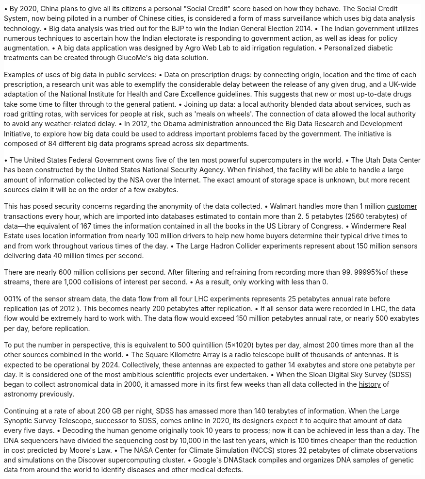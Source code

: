 • By 2020, China plans to give all its citizens a personal "Social Credit" score based on how they behave. The Social Credit System, now being piloted in a number of Chinese cities, is considered a form of mass surveillance which uses big data analysis technology. • Big data analysis was tried out for the BJP to win the Indian General Election 2014. • The Indian government utilizes numerous techniques to ascertain how the Indian electorate is responding to government action, as well as ideas for policy augmentation. • A big data application was designed by Agro Web Lab to aid irrigation regulation. • Personalized diabetic treatments can be created through GlucoMe's big data solution.

Examples of uses of big data in public services: • Data on prescription drugs: by connecting origin, location and the time of each prescription, a research unit was able to exemplify the considerable delay between the release of any given drug, and a UK-wide adaptation of the National Institute for Health and Care Excellence guidelines. This suggests that new or most up-to-date drugs take some time to filter through to the general patient. • Joining up data: a local authority blended data about services, such as road gritting rotas, with services for people at risk, such as 'meals on wheels'. The connection of data allowed the local authority to avoid any weather-related delay. • In 2012, the Obama administration announced the Big Data Research and Development Initiative, to explore how big data could be used to address important problems faced by the government. The initiative is composed of 84 different big data programs spread across six departments.

• The United States Federal Government owns five of the ten most powerful supercomputers in the world. • The Utah Data Center has been constructed by the United States National Security Agency. When finished, the facility will be able to handle a large amount of information collected by the NSA over the Internet. The exact amount of storage space is unknown, but more recent sources claim it will be on the order of a few exabytes.

This has posed security concerns regarding the anonymity of the data collected. • Walmart handles more than 1 million [customer](https://data-science-blog.github.io/Customer-Data-Platform) transactions every hour, which are imported into databases estimated to contain more than 2. 5 petabytes (2560 terabytes) of data—the equivalent of 167 times the information contained in all the books in the US Library of Congress. • Windermere Real Estate uses location information from nearly 100 million drivers to help new home buyers determine their typical drive times to and from work throughout various times of the day. • The Large Hadron Collider experiments represent about 150 million sensors delivering data 40 million times per second.

There are nearly 600 million collisions per second. After filtering and refraining from recording more than 99. 99995%of these streams, there are 1,000 collisions of interest per second. • As a result, only working with less than 0.

001% of the sensor stream data, the data flow from all four LHC experiments represents 25 petabytes annual rate before replication (as of 2012 ). This becomes nearly 200 petabytes after replication. • If all sensor data were recorded in LHC, the data flow would be extremely hard to work with. The data flow would exceed 150 million petabytes annual rate, or nearly 500 exabytes per day, before replication.

To put the number in perspective, this is equivalent to 500 quintillion (5×1020) bytes per day, almost 200 times more than all the other sources combined in the world. • The Square Kilometre Array is a radio telescope built of thousands of antennas. It is expected to be operational by 2024. Collectively, these antennas are expected to gather 14 exabytes and store one petabyte per day. It is considered one of the most ambitious scientific projects ever undertaken. • When the Sloan Digital Sky Survey (SDSS) began to collect astronomical data in 2000, it amassed more in its first few weeks than all data collected in the [history](https://python-software.github.io/History-Of-Python) of astronomy previously.

Continuing at a rate of about 200 GB per night, SDSS has amassed more than 140 terabytes of information. When the Large Synoptic Survey Telescope, successor to SDSS, comes online in 2020, its designers expect it to acquire that amount of data every five days. • Decoding the human genome originally took 10 years to process; now it can be achieved in less than a day. The DNA sequencers have divided the sequencing cost by 10,000 in the last ten years, which is 100 times cheaper than the reduction in cost predicted by Moore's Law. • The NASA Center for Climate Simulation (NCCS) stores 32 petabytes of climate observations and simulations on the Discover supercomputing cluster. • Google's DNAStack compiles and organizes DNA samples of genetic data from around the world to identify diseases and other medical defects.
